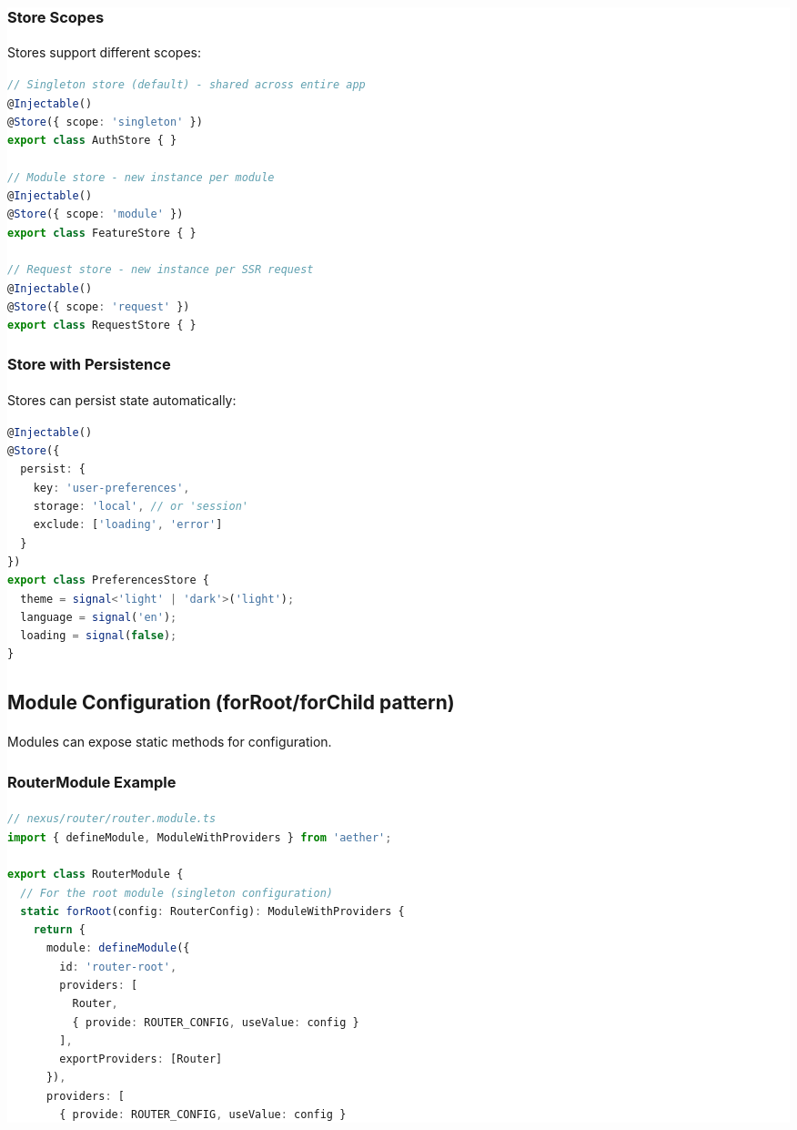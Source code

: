 ### Store Scopes

Stores support different scopes:

```typescript
// Singleton store (default) - shared across entire app
@Injectable()
@Store({ scope: 'singleton' })
export class AuthStore { }

// Module store - new instance per module
@Injectable()
@Store({ scope: 'module' })
export class FeatureStore { }

// Request store - new instance per SSR request
@Injectable()
@Store({ scope: 'request' })
export class RequestStore { }
```

### Store with Persistence

Stores can persist state automatically:

```typescript
@Injectable()
@Store({
  persist: {
    key: 'user-preferences',
    storage: 'local', // or 'session'
    exclude: ['loading', 'error']
  }
})
export class PreferencesStore {
  theme = signal<'light' | 'dark'>('light');
  language = signal('en');
  loading = signal(false);
}
```

## Module Configuration (forRoot/forChild pattern)

Modules can expose static methods for configuration.

### RouterModule Example

```typescript
// nexus/router/router.module.ts
import { defineModule, ModuleWithProviders } from 'aether';

export class RouterModule {
  // For the root module (singleton configuration)
  static forRoot(config: RouterConfig): ModuleWithProviders {
    return {
      module: defineModule({
        id: 'router-root',
        providers: [
          Router,
          { provide: ROUTER_CONFIG, useValue: config }
        ],
        exportProviders: [Router]
      }),
      providers: [
        { provide: ROUTER_CONFIG, useValue: config }
```